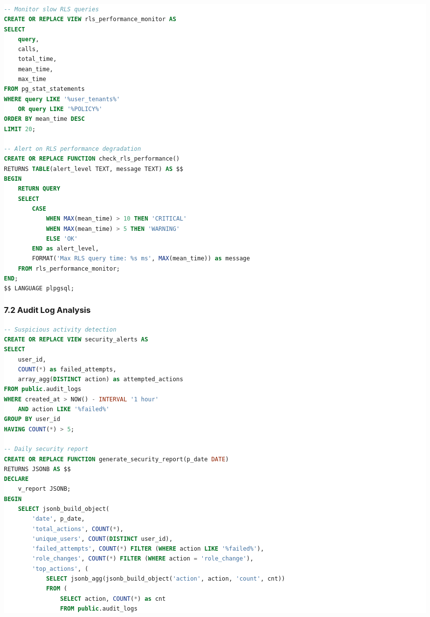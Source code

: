 ```sql
-- Monitor slow RLS queries
CREATE OR REPLACE VIEW rls_performance_monitor AS
SELECT 
    query,
    calls,
    total_time,
    mean_time,
    max_time
FROM pg_stat_statements
WHERE query LIKE '%user_tenants%'
    OR query LIKE '%POLICY%'
ORDER BY mean_time DESC
LIMIT 20;

-- Alert on RLS performance degradation
CREATE OR REPLACE FUNCTION check_rls_performance() 
RETURNS TABLE(alert_level TEXT, message TEXT) AS $$
BEGIN
    RETURN QUERY
    SELECT 
        CASE 
            WHEN MAX(mean_time) > 10 THEN 'CRITICAL'
            WHEN MAX(mean_time) > 5 THEN 'WARNING'
            ELSE 'OK'
        END as alert_level,
        FORMAT('Max RLS query time: %s ms', MAX(mean_time)) as message
    FROM rls_performance_monitor;
END;
$$ LANGUAGE plpgsql;
```

### 7.2 Audit Log Analysis

```sql
-- Suspicious activity detection
CREATE OR REPLACE VIEW security_alerts AS
SELECT 
    user_id,
    COUNT(*) as failed_attempts,
    array_agg(DISTINCT action) as attempted_actions
FROM public.audit_logs
WHERE created_at > NOW() - INTERVAL '1 hour'
    AND action LIKE '%failed%'
GROUP BY user_id
HAVING COUNT(*) > 5;

-- Daily security report
CREATE OR REPLACE FUNCTION generate_security_report(p_date DATE) 
RETURNS JSONB AS $$
DECLARE
    v_report JSONB;
BEGIN
    SELECT jsonb_build_object(
        'date', p_date,
        'total_actions', COUNT(*),
        'unique_users', COUNT(DISTINCT user_id),
        'failed_attempts', COUNT(*) FILTER (WHERE action LIKE '%failed%'),
        'role_changes', COUNT(*) FILTER (WHERE action = 'role_change'),
        'top_actions', (
            SELECT jsonb_agg(jsonb_build_object('action', action, 'count', cnt))
            FROM (
                SELECT action, COUNT(*) as cnt
                FROM public.audit_logs
```